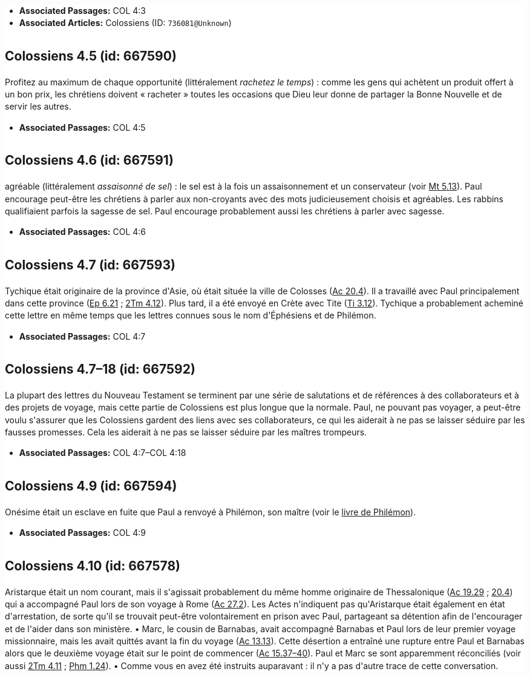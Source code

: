 * **Associated Passages:** COL 4:3
* **Associated Articles:** Colossiens (ID: `736081@Unknown`)

## Colossiens 4.5 (id: 667590)

Profitez au maximum de chaque opportunité (littéralement *rachetez le temps*) : comme les gens qui achètent un produit offert à un bon prix, les chrétiens doivent « racheter » toutes les occasions que Dieu leur donne de partager la Bonne Nouvelle et de servir les autres.

* **Associated Passages:** COL 4:5

## Colossiens 4.6 (id: 667591)

agréable (littéralement *assaisonné de sel*) : le sel est à la fois un assaisonnement et un conservateur (voir [Mt 5\.13](https://ref.ly/Matt5:13)). Paul encourage peut\-être les chrétiens à parler aux non\-croyants avec des mots judicieusement choisis et agréables. Les rabbins qualifiaient parfois la sagesse de sel. Paul encourage probablement aussi les chrétiens à parler avec sagesse.

* **Associated Passages:** COL 4:6

## Colossiens 4.7 (id: 667593)

Tychique était originaire de la province d'Asie, où était située la ville de Colosses ([Ac 20\.4](https://ref.ly/Acts20:4)). Il a travaillé avec Paul principalement dans cette province ([Ep 6\.21](https://ref.ly/Eph6:21) ; [2Tm 4\.12](https://ref.ly/2Tim4:12)). Plus tard, il a été envoyé en Crète avec Tite ([Ti 3\.12](https://ref.ly/Titus3:12)). Tychique a probablement acheminé cette lettre en même temps que les lettres connues sous le nom d'Éphésiens et de Philémon.

* **Associated Passages:** COL 4:7

## Colossiens 4.7–18 (id: 667592)

La plupart des lettres du Nouveau Testament se terminent par une série de salutations et de références à des collaborateurs et à des projets de voyage, mais cette partie de Colossiens est plus longue que la normale. Paul, ne pouvant pas voyager, a peut\-être voulu s'assurer que les Colossiens gardent des liens avec ses collaborateurs, ce qui les aiderait à ne pas se laisser séduire par les fausses promesses. Cela les aiderait à ne pas se laisser séduire par les maîtres trompeurs.

* **Associated Passages:** COL 4:7–COL 4:18

## Colossiens 4.9 (id: 667594)

Onésime était un esclave en fuite que Paul a renvoyé à Philémon, son maître (voir le [livre de Philémon](https://ref.ly/Phlm1:1-Phlm1:25)).

* **Associated Passages:** COL 4:9

## Colossiens 4.10 (id: 667578)

Aristarque était un nom courant, mais il s'agissait probablement du même homme originaire de Thessalonique ([Ac 19\.29](https://ref.ly/Acts19:29) ; [20\.4](https://ref.ly/Acts20:4)) qui a accompagné Paul lors de son voyage à Rome ([Ac 27\.2](https://ref.ly/Acts27:2)). Les Actes n'indiquent pas qu'Aristarque était également en état d'arrestation, de sorte qu'il se trouvait peut\-être volontairement en prison avec Paul, partageant sa détention afin de l'encourager et de l'aider dans son ministère. • Marc, le cousin de Barnabas, avait accompagné Barnabas et Paul lors de leur premier voyage missionnaire, mais les avait quittés avant la fin du voyage ([Ac 13\.13](https://ref.ly/Acts13:13)). Cette désertion a entraîné une rupture entre Paul et Barnabas alors que le deuxième voyage était sur le point de commencer ([Ac 15\.37–40](https://ref.ly/Acts15:37-Acts15:40)). Paul et Marc se sont apparemment réconciliés (voir aussi [2Tm 4\.11](https://ref.ly/2Tim4:11) ; [Phm 1\.24](https://ref.ly/Phlm1:24)). • Comme vous en avez été instruits auparavant : il n'y a pas d'autre trace de cette conversation.

